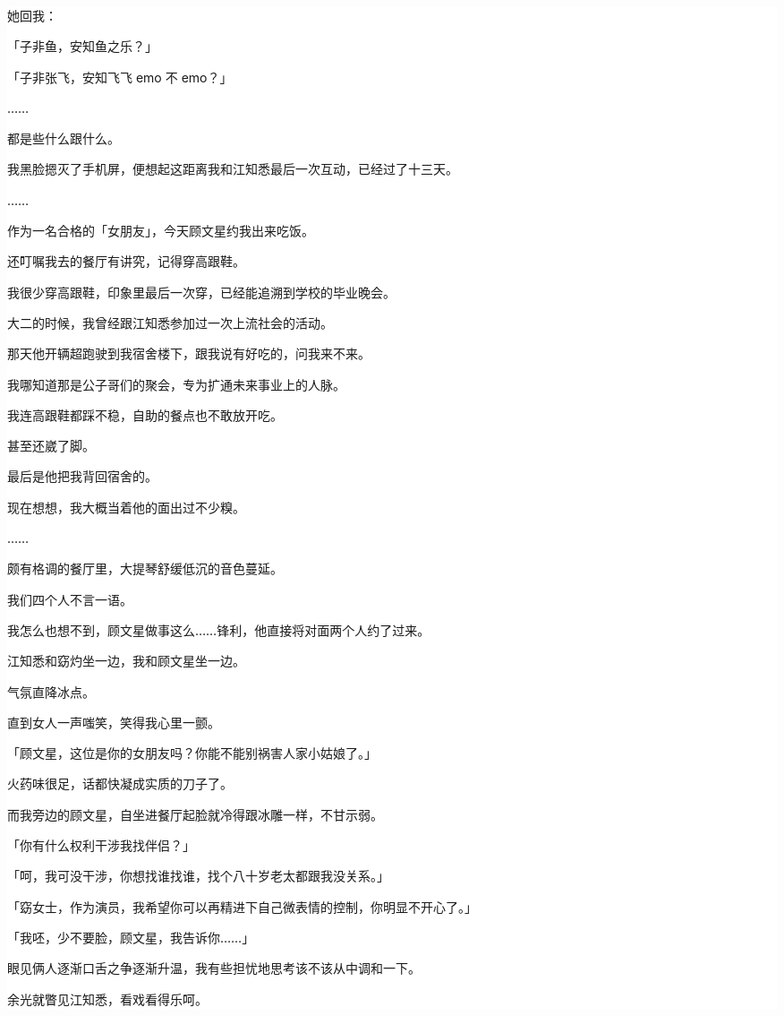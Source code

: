 她回我：

「子非鱼，安知鱼之乐？」

「子非张飞，安知飞飞 emo 不 emo？」

……

都是些什么跟什么。

我黑脸摁灭了手机屏，便想起这距离我和江知悉最后一次互动，已经过了十三天。

……

作为一名合格的「女朋友」，今天顾文星约我出来吃饭。

还叮嘱我去的餐厅有讲究，记得穿高跟鞋。

我很少穿高跟鞋，印象里最后一次穿，已经能追溯到学校的毕业晚会。

大二的时候，我曾经跟江知悉参加过一次上流社会的活动。

那天他开辆超跑驶到我宿舍楼下，跟我说有好吃的，问我来不来。

我哪知道那是公子哥们的聚会，专为扩通未来事业上的人脉。

我连高跟鞋都踩不稳，自助的餐点也不敢放开吃。

甚至还崴了脚。

最后是他把我背回宿舍的。

现在想想，我大概当着他的面出过不少糗。

……

颇有格调的餐厅里，大提琴舒缓低沉的音色蔓延。

我们四个人不言一语。

我怎么也想不到，顾文星做事这么……锋利，他直接将对面两个人约了过来。

江知悉和窈灼坐一边，我和顾文星坐一边。

气氛直降冰点。

直到女人一声嗤笑，笑得我心里一颤。

「顾文星，这位是你的女朋友吗？你能不能别祸害人家小姑娘了。」

火药味很足，话都快凝成实质的刀子了。

而我旁边的顾文星，自坐进餐厅起脸就冷得跟冰雕一样，不甘示弱。

「你有什么权利干涉我找伴侣？」

「呵，我可没干涉，你想找谁找谁，找个八十岁老太都跟我没关系。」

「窈女士，作为演员，我希望你可以再精进下自己微表情的控制，你明显不开心了。」

「我呸，少不要脸，顾文星，我告诉你……」

眼见俩人逐渐口舌之争逐渐升温，我有些担忧地思考该不该从中调和一下。

余光就瞥见江知悉，看戏看得乐呵。
